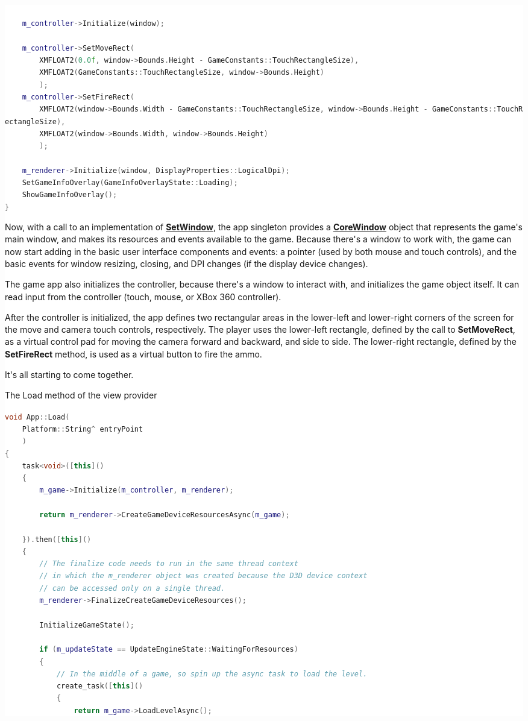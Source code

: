 ```cpp

    m_controller->Initialize(window);

    m_controller->SetMoveRect(
        XMFLOAT2(0.0f, window->Bounds.Height - GameConstants::TouchRectangleSize),
        XMFLOAT2(GameConstants::TouchRectangleSize, window->Bounds.Height)
        );
    m_controller->SetFireRect(
        XMFLOAT2(window->Bounds.Width - GameConstants::TouchRectangleSize, window->Bounds.Height - GameConstants::TouchRectangleSize),
        XMFLOAT2(window->Bounds.Width, window->Bounds.Height)
        );

    m_renderer->Initialize(window, DisplayProperties::LogicalDpi);
    SetGameInfoOverlay(GameInfoOverlayState::Loading);
    ShowGameInfoOverlay();
}
```

Now, with a call to an implementation of [**SetWindow**](https://msdn.microsoft.com/library/windows/apps/hh700509), the app singleton provides a [**CoreWindow**](https://msdn.microsoft.com/library/windows/apps/br208225) object that represents the game's main window, and makes its resources and events available to the game. Because there's a window to work with, the game can now start adding in the basic user interface components and events: a pointer (used by both mouse and touch controls), and the basic events for window resizing, closing, and DPI changes (if the display device changes).

The game app also initializes the controller, because there's a window to interact with, and initializes the game object itself. It can read input from the controller (touch, mouse, or XBox 360 controller).

After the controller is initialized, the app defines two rectangular areas in the lower-left and lower-right corners of the screen for the move and camera touch controls, respectively. The player uses the lower-left rectangle, defined by the call to **SetMoveRect**, as a virtual control pad for moving the camera forward and backward, and side to side. The lower-right rectangle, defined by the **SetFireRect** method, is used as a virtual button to fire the ammo.

It's all starting to come together.

The Load method of the view provider

```cpp
void App::Load(
    Platform::String^ entryPoint
    )
{
    task<void>([this]()
    {
        m_game->Initialize(m_controller, m_renderer);

        return m_renderer->CreateGameDeviceResourcesAsync(m_game);

    }).then([this]()
    {
        // The finalize code needs to run in the same thread context
        // in which the m_renderer object was created because the D3D device context
        // can be accessed only on a single thread.
        m_renderer->FinalizeCreateGameDeviceResources();

        InitializeGameState();

        if (m_updateState == UpdateEngineState::WaitingForResources)
        {
            // In the middle of a game, so spin up the async task to load the level.
            create_task([this]()
            {
                return m_game->LoadLevelAsync();
```